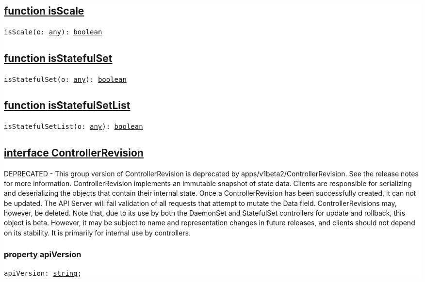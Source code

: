 </div>
<h2 class="pdoc-module-header" id="isScale">
<a class="pdoc-member-name" href="https://github.com/pulumi/pulumi-kubernetes/blob/master/sdk/nodejs/types/input.ts#L3077">function <b>isScale</b></a>
</h2>
<div class="pdoc-module-contents" markdown="1">

<pre class="highlight"><span class='kd'></span>isScale(o: <span class='kd'><a href='https://www.typescriptlang.org/docs/handbook/basic-types.html#any'>any</a></span>): <span class='kd'><a href='https://developer.mozilla.org/en-US/docs/Web/JavaScript/Reference/Global_Objects/Boolean'>boolean</a></span></pre>

</div>
<h2 class="pdoc-module-header" id="isStatefulSet">
<a class="pdoc-member-name" href="https://github.com/pulumi/pulumi-kubernetes/blob/master/sdk/nodejs/types/input.ts#L3163">function <b>isStatefulSet</b></a>
</h2>
<div class="pdoc-module-contents" markdown="1">

<pre class="highlight"><span class='kd'></span>isStatefulSet(o: <span class='kd'><a href='https://www.typescriptlang.org/docs/handbook/basic-types.html#any'>any</a></span>): <span class='kd'><a href='https://developer.mozilla.org/en-US/docs/Web/JavaScript/Reference/Global_Objects/Boolean'>boolean</a></span></pre>

</div>
<h2 class="pdoc-module-header" id="isStatefulSetList">
<a class="pdoc-member-name" href="https://github.com/pulumi/pulumi-kubernetes/blob/master/sdk/nodejs/types/input.ts#L3227">function <b>isStatefulSetList</b></a>
</h2>
<div class="pdoc-module-contents" markdown="1">

<pre class="highlight"><span class='kd'></span>isStatefulSetList(o: <span class='kd'><a href='https://www.typescriptlang.org/docs/handbook/basic-types.html#any'>any</a></span>): <span class='kd'><a href='https://developer.mozilla.org/en-US/docs/Web/JavaScript/Reference/Global_Objects/Boolean'>boolean</a></span></pre>

</div>
<h2 class="pdoc-module-header" id="ControllerRevision">
<a class="pdoc-member-name" href="https://github.com/pulumi/pulumi-kubernetes/blob/master/sdk/nodejs/types/output.ts#L2479">interface <b>ControllerRevision</b></a>
</h2>
<div class="pdoc-module-contents" markdown="1">

DEPRECATED - This group version of ControllerRevision is deprecated by
apps/v1beta2/ControllerRevision. See the release notes for more information.
ControllerRevision implements an immutable snapshot of state data. Clients are responsible
for serializing and deserializing the objects that contain their internal state. Once a
ControllerRevision has been successfully created, it can not be updated. The API Server will
fail validation of all requests that attempt to mutate the Data field. ControllerRevisions
may, however, be deleted. Note that, due to its use by both the DaemonSet and StatefulSet
controllers for update and rollback, this object is beta. However, it may be subject to name
and representation changes in future releases, and clients should not depend on its
stability. It is primarily for internal use by controllers.

<h3 class="pdoc-member-header" id="ControllerRevision-apiVersion">
<a class="pdoc-child-name" href="https://github.com/pulumi/pulumi-kubernetes/blob/master/sdk/nodejs/types/output.ts#L2486">property <b>apiVersion</b></a>
</h3>
<div class="pdoc-member-contents" markdown="1">
<pre class="highlight"><span class='kd'></span>apiVersion: <span class='kd'><a href='https://developer.mozilla.org/en-US/docs/Web/JavaScript/Reference/Global_Objects/String'>string</a></span>;</pre>
